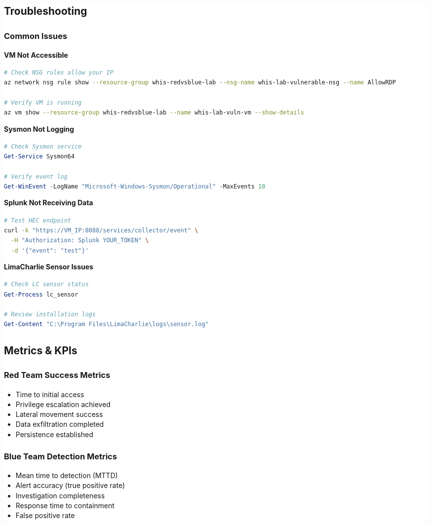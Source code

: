 ## Troubleshooting

### Common Issues

**VM Not Accessible**
```bash
# Check NSG rules allow your IP
az network nsg rule show --resource-group whis-redvsblue-lab --nsg-name whis-lab-vulnerable-nsg --name AllowRDP

# Verify VM is running
az vm show --resource-group whis-redvsblue-lab --name whis-lab-vuln-vm --show-details
```

**Sysmon Not Logging**
```powershell
# Check Sysmon service
Get-Service Sysmon64

# Verify event log
Get-WinEvent -LogName "Microsoft-Windows-Sysmon/Operational" -MaxEvents 10
```

**Splunk Not Receiving Data**
```bash
# Test HEC endpoint
curl -k "https://VM_IP:8088/services/collector/event" \
  -H "Authorization: Splunk YOUR_TOKEN" \
  -d '{"event": "test"}'
```

**LimaCharlie Sensor Issues**
```powershell
# Check LC sensor status
Get-Process lc_sensor

# Review installation logs
Get-Content "C:\Program Files\LimaCharlie\logs\sensor.log"
```

## Metrics & KPIs

### Red Team Success Metrics
- Time to initial access
- Privilege escalation achieved
- Lateral movement success
- Data exfiltration completed
- Persistence established

### Blue Team Detection Metrics  
- Mean time to detection (MTTD)
- Alert accuracy (true positive rate)
- Investigation completeness
- Response time to containment
- False positive rate
